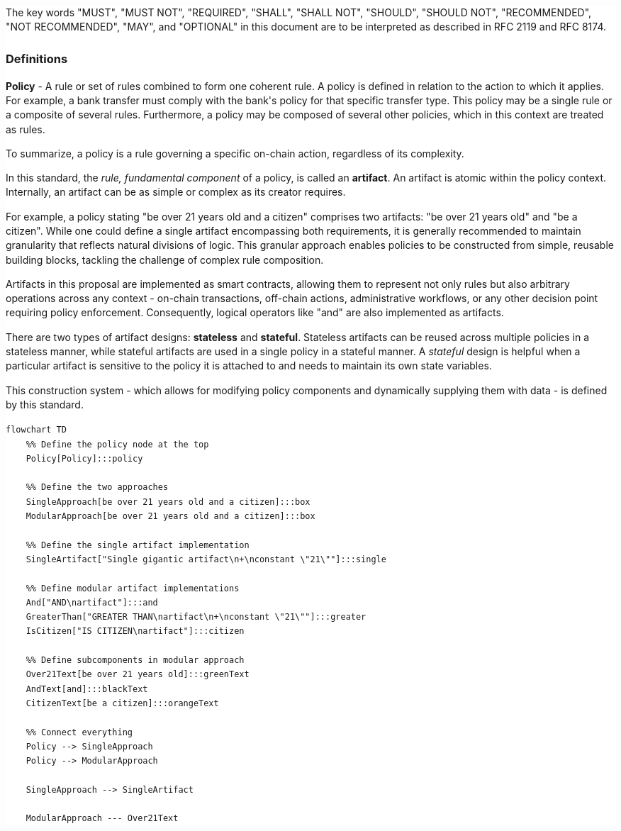 The key words "MUST", "MUST NOT", "REQUIRED", "SHALL", "SHALL NOT", "SHOULD", "SHOULD NOT", "RECOMMENDED", "NOT RECOMMENDED", "MAY", and "OPTIONAL" in this document are to be interpreted as described in RFC 2119 and RFC 8174.

### Definitions

**Policy** - A rule or set of rules combined to form one coherent rule. A policy is defined in relation to the action to which it applies. For example, a bank transfer must comply with the bank's policy for that specific transfer type. This policy may be a single rule or a composite of several rules. Furthermore, a policy may be composed of several other policies, which in this context are treated as rules.

To summarize, a policy is a rule governing a specific on-chain action, regardless of its complexity.

In this standard, the *rule, fundamental component* of a policy, is called an **artifact**. An artifact is atomic within the policy context. Internally, an artifact can be as simple or complex as its creator requires.

For example, a policy stating "be over 21 years old and a citizen" comprises two artifacts: "be over 21 years old" and "be a citizen". While one could define a single artifact encompassing both requirements, it is generally recommended to maintain granularity that reflects natural divisions of logic. This granular approach enables policies to be constructed from simple, reusable building blocks, tackling the challenge of complex rule composition.

Artifacts in this proposal are implemented as smart contracts, allowing them to represent not only rules but also arbitrary operations across any context - on-chain transactions, off-chain actions, administrative workflows, or any other decision point requiring policy enforcement. Consequently, logical operators like "and" are also implemented as artifacts.

There are two types of artifact designs: **stateless** and **stateful**. Stateless artifacts can be reused across multiple policies in a stateless manner, while stateful artifacts are used in a single policy in a stateful manner. A *stateful* design is helpful when a particular artifact is sensitive to the policy it is attached to and needs to maintain its own state variables.

This construction system - which allows for modifying policy components and dynamically supplying them with data - is defined by this standard.

```mermaid
flowchart TD
    %% Define the policy node at the top
    Policy[Policy]:::policy
    
    %% Define the two approaches
    SingleApproach[be over 21 years old and a citizen]:::box
    ModularApproach[be over 21 years old and a citizen]:::box
    
    %% Define the single artifact implementation
    SingleArtifact["Single gigantic artifact\n+\nconstant \"21\""]:::single
    
    %% Define modular artifact implementations
    And["AND\nartifact"]:::and
    GreaterThan["GREATER THAN\nartifact\n+\nconstant \"21\""]:::greater
    IsCitizen["IS CITIZEN\nartifact"]:::citizen
    
    %% Define subcomponents in modular approach
    Over21Text[be over 21 years old]:::greenText
    AndText[and]:::blackText
    CitizenText[be a citizen]:::orangeText
    
    %% Connect everything
    Policy --> SingleApproach
    Policy --> ModularApproach
    
    SingleApproach --> SingleArtifact
    
    ModularApproach --- Over21Text
```